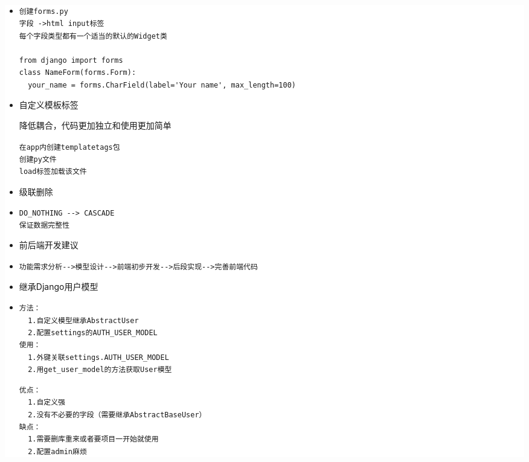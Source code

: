 - ```
  创建forms.py
  字段 ->html input标签
  每个字段类型都有一个适当的默认的Widget类
  
  from django import forms
  class NameForm(forms.Form):
  	your_name = forms.CharField(label='Your name', max_length=100)
  ```



- 自定义模板标签

  降低耦合，代码更加独立和使用更加简单

  ```
  在app内创建templatetags包
  创建py文件
  load标签加载该文件
  ```

  

- 级联删除

- ```
  DO_NOTHING --> CASCADE
  保证数据完整性
  ```



- 前后端开发建议

- ```
  功能需求分析-->模型设计-->前端初步开发-->后段实现-->完善前端代码
  ```

  

- 继承Django用户模型

- ```
  方法：
  	1.自定义模型继承AbstractUser
  	2.配置settings的AUTH_USER_MODEL
  使用：
  	1.外键关联settings.AUTH_USER_MODEL
  	2.用get_user_model的方法获取User模型
  ```

  ```
  优点：
  	1.自定义强
  	2.没有不必要的字段（需要继承AbstractBaseUser）
  缺点：
  	1.需要删库重来或者要项目一开始就使用
  	2.配置admin麻烦
  ```
